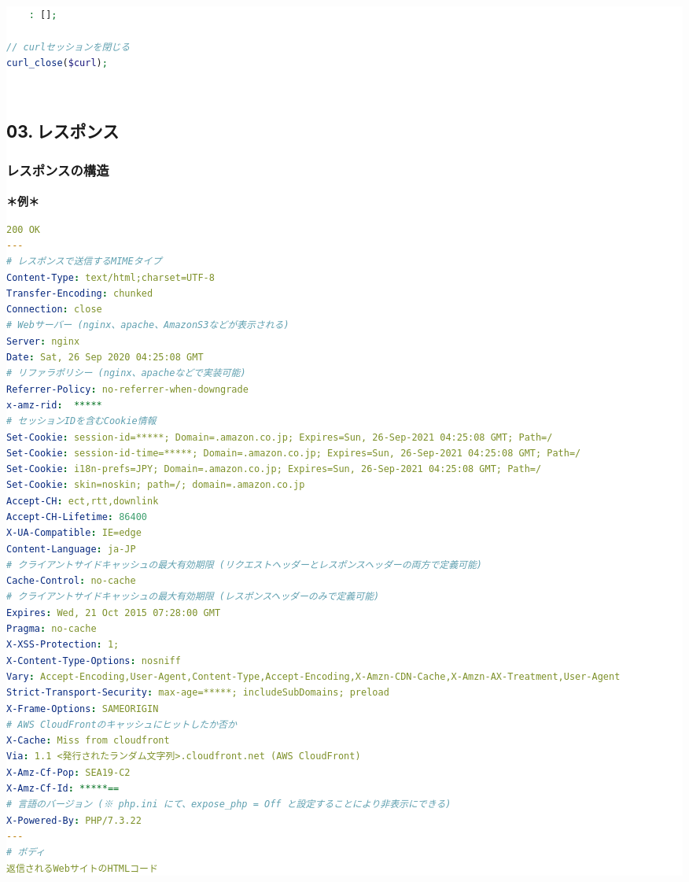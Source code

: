 ```php
    : [];

// curlセッションを閉じる
curl_close($curl);
```

<br>

## 03. レスポンス

### レスポンスの構造

**＊例＊**

```yaml
200 OK
---
# レスポンスで送信するMIMEタイプ
Content-Type: text/html;charset=UTF-8
Transfer-Encoding: chunked
Connection: close
# Webサーバー (nginx、apache、AmazonS3などが表示される)
Server: nginx
Date: Sat, 26 Sep 2020 04:25:08 GMT
# リファラポリシー (nginx、apacheなどで実装可能)
Referrer-Policy: no-referrer-when-downgrade
x-amz-rid:	*****
# セッションIDを含むCookie情報
Set-Cookie: session-id=*****; Domain=.amazon.co.jp; Expires=Sun, 26-Sep-2021 04:25:08 GMT; Path=/
Set-Cookie: session-id-time=*****; Domain=.amazon.co.jp; Expires=Sun, 26-Sep-2021 04:25:08 GMT; Path=/
Set-Cookie: i18n-prefs=JPY; Domain=.amazon.co.jp; Expires=Sun, 26-Sep-2021 04:25:08 GMT; Path=/
Set-Cookie: skin=noskin; path=/; domain=.amazon.co.jp
Accept-CH: ect,rtt,downlink
Accept-CH-Lifetime:	86400
X-UA-Compatible: IE=edge
Content-Language: ja-JP
# クライアントサイドキャッシュの最大有効期限 (リクエストヘッダーとレスポンスヘッダーの両方で定義可能)
Cache-Control: no-cache
# クライアントサイドキャッシュの最大有効期限 (レスポンスヘッダーのみで定義可能)
Expires: Wed, 21 Oct 2015 07:28:00 GMT
Pragma:	no-cache
X-XSS-Protection: 1;
X-Content-Type-Options:	nosniff
Vary: Accept-Encoding,User-Agent,Content-Type,Accept-Encoding,X-Amzn-CDN-Cache,X-Amzn-AX-Treatment,User-Agent
Strict-Transport-Security: max-age=*****; includeSubDomains; preload
X-Frame-Options: SAMEORIGIN
# AWS CloudFrontのキャッシュにヒットしたか否か
X-Cache: Miss from cloudfront
Via: 1.1 <発行されたランダム文字列>.cloudfront.net (AWS CloudFront)
X-Amz-Cf-Pop: SEA19-C2
X-Amz-Cf-Id: *****==
# 言語のバージョン (※ php.ini にて、expose_php = Off と設定することにより非表示にできる)
X-Powered-By: PHP/7.3.22
---
# ボディ
返信されるWebサイトのHTMLコード
```
